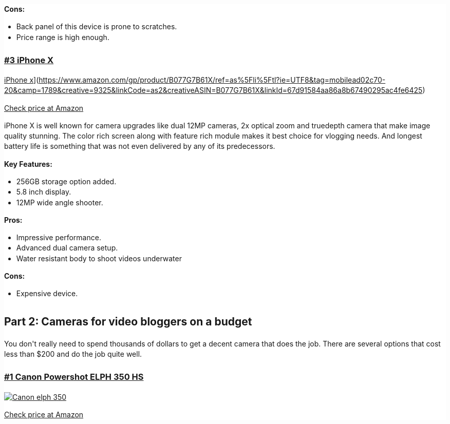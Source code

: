 **Cons:**

* Back panel of this device is prone to scratches.
* Price range is high enough.

### [#3 iPhone X](https://www.amazon.com/gp/product/B077G7B61X/ref=as%5Fli%5Ftl?ie=UTF8&tag=mobilead02c70-20&camp=1789&creative=9325&linkCode=as2&creativeASIN=B077G7B61X&linkId=67d91584aa86a8b67490295ac4fe6425)

[iPhone x](https://images.wondershare.com/filmora/article-images/iphone-x.jpg)](https://www.amazon.com/gp/product/B077G7B61X/ref=as%5Fli%5Ftl?ie=UTF8&tag=mobilead02c70-20&camp=1789&creative=9325&linkCode=as2&creativeASIN=B077G7B61X&linkId=67d91584aa86a8b67490295ac4fe6425)

[Check price at Amazon](https://www.amazon.com/gp/product/B077G7B61X/ref=as%5Fli%5Ftl?ie=UTF8&tag=mobilead02c70-20&camp=1789&creative=9325&linkCode=as2&creativeASIN=B077G7B61X&linkId=67d91584aa86a8b67490295ac4fe6425)

iPhone X is well known for camera upgrades like dual 12MP cameras, 2x optical zoom and truedepth camera that make image quality stunning. The color rich screen along with feature rich module makes it best choice for vlogging needs. And longest battery life is something that was not even delivered by any of its predecessors.

**Key Features:**

* 256GB storage option added.
* 5.8 inch display.
* 12MP wide angle shooter.

**Pros:**

* Impressive performance.
* Advanced dual camera setup.
* Water resistant body to shoot videos underwater

**Cons:**

* Expensive device.

## Part 2: Cameras for video bloggers on a budget

You don't really need to spend thousands of dollars to get a decent camera that does the job. There are several options that cost less than $200 and do the job quite well.

### [#1 Canon Powershot ELPH 350 HS](https://www.amazon.com/gp/product/B01AA093UW/ref=as%5Fli%5Ftl?ie=UTF8&tag=vs-flora-20&camp=1789&creative=9325&linkCode=as2&creativeASIN=B01AA093UW&linkId=3921260d3841d319c018f27c52ac8f6d)

[![Canon elph 350](https://images.wondershare.com/filmora/article-images/Best-vlogging-camera-cannonelph350hs.jpg) ](https://www.amazon.com/gp/product/B01AA093UW/ref=as%5Fli%5Ftl?ie=UTF8&tag=vs-flora-20&camp=1789&creative=9325&linkCode=as2&creativeASIN=B01AA093UW&linkId=3921260d3841d319c018f27c52ac8f6d)

[Check price at Amazon](https://www.amazon.com/gp/product/B01AA093UW/ref=as%5Fli%5Ftl?ie=UTF8&tag=vs-flora-20&camp=1789&creative=9325&linkCode=as2&creativeASIN=B01AA093UW&linkId=3921260d3841d319c018f27c52ac8f6d)
